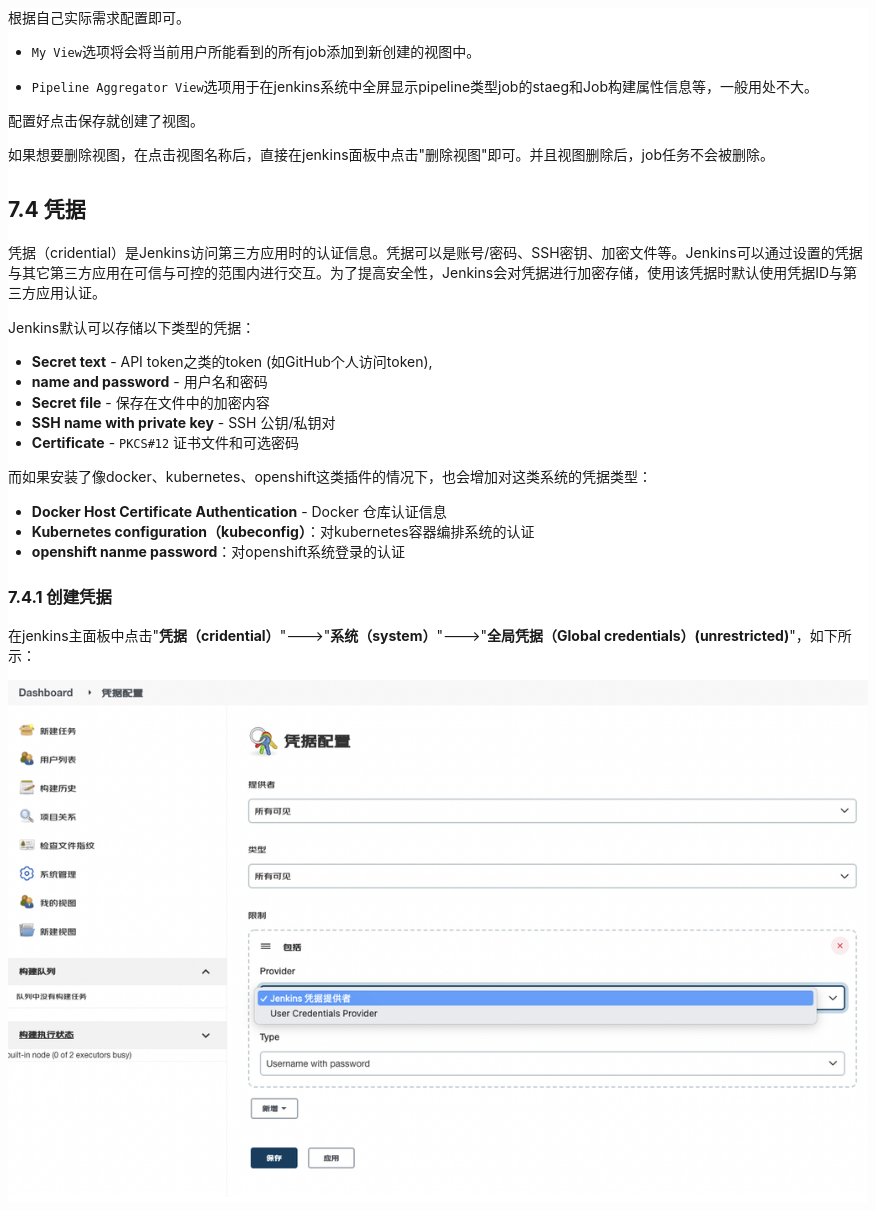   根据自己实际需求配置即可。

* `My View`选项将会将当前用户所能看到的所有job添加到新创建的视图中。

* `Pipeline Aggregator View`选项用于在jenkins系统中全屏显示pipeline类型job的staeg和Job构建属性信息等，一般用处不大。

配置好点击保存就创建了视图。

如果想要删除视图，在点击视图名称后，直接在jenkins面板中点击"删除视图"即可。并且视图删除后，job任务不会被删除。

## 7.4 凭据

凭据（cridential）是Jenkins访问第三方应用时的认证信息。凭据可以是账号/密码、SSH密钥、加密文件等。Jenkins可以通过设置的凭据与其它第三方应用在可信与可控的范围内进行交互。为了提高安全性，Jenkins会对凭据进行加密存储，使用该凭据时默认使用凭据ID与第三方应用认证。

Jenkins默认可以存储以下类型的凭据：

* **Secret text** - API token之类的token (如GitHub个人访问token),
* **name and password** - 用户名和密码
* **Secret file** - 保存在文件中的加密内容
* **SSH name with private key** - SSH 公钥/私钥对
* **Certificate** - `PKCS#12` 证书文件和可选密码

而如果安装了像docker、kubernetes、openshift这类插件的情况下，也会增加对这类系统的凭据类型：

* **Docker Host Certificate Authentication** - Docker 仓库认证信息
* **Kubernetes configuration（kubeconfig）**：对kubernetes容器编排系统的认证
* **openshift nanme password**：对openshift系统登录的认证

### 7.4.1 创建凭据

在jenkins主面板中点击"**凭据（cridential）**"--->"**系统（system）**"--->"**全局凭据（Global credentials）(unrestricted)**"，如下所示：

![](jenkins.assets/2022-03-08-17-49-26-image.png)
